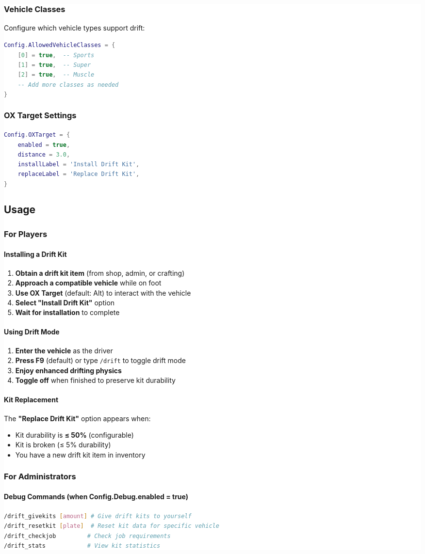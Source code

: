 ### Vehicle Classes
Configure which vehicle types support drift:
```lua
Config.AllowedVehicleClasses = {
    [0] = true,  -- Sports
    [1] = true,  -- Super
    [2] = true,  -- Muscle
    -- Add more classes as needed
}
```

### OX Target Settings
```lua
Config.OXTarget = {
    enabled = true,
    distance = 3.0,
    installLabel = 'Install Drift Kit',
    replaceLabel = 'Replace Drift Kit',
}
```

## Usage

### For Players

#### Installing a Drift Kit
1. **Obtain a drift kit item** (from shop, admin, or crafting)
2. **Approach a compatible vehicle** while on foot
3. **Use OX Target** (default: Alt) to interact with the vehicle
4. **Select "Install Drift Kit"** option
5. **Wait for installation** to complete

#### Using Drift Mode
1. **Enter the vehicle** as the driver
2. **Press F9** (default) or type `/drift` to toggle drift mode
3. **Enjoy enhanced drifting physics**
4. **Toggle off** when finished to preserve kit durability

#### Kit Replacement
The **"Replace Drift Kit"** option appears when:
- Kit durability is **≤ 50%** (configurable)
- Kit is broken (≤ 5% durability)
- You have a new drift kit item in inventory

### For Administrators

#### Debug Commands (when Config.Debug.enabled = true)
```bash
/drift_givekits [amount] # Give drift kits to yourself
/drift_resetkit [plate]  # Reset kit data for specific vehicle
/drift_checkjob         # Check job requirements
/drift_stats            # View kit statistics
```
